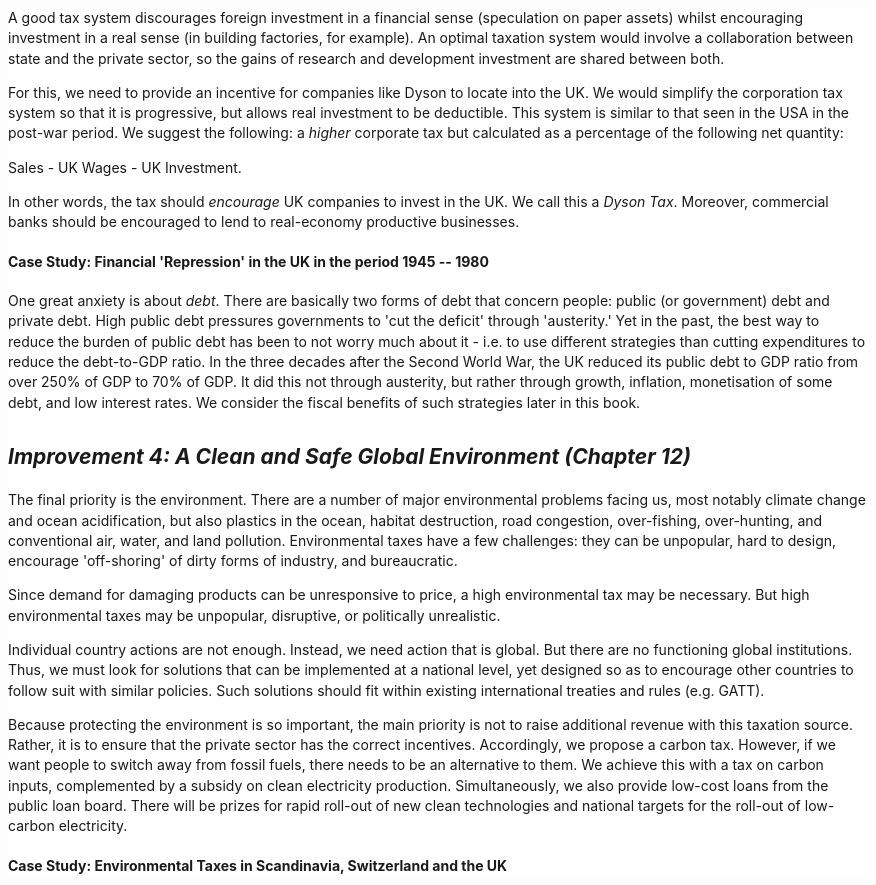 A good tax system discourages foreign investment in a financial sense (speculation on paper assets) whilst encouraging investment in a real sense (in building factories, for example). An optimal taxation system would involve a collaboration between state and the private sector, so the gains of research and development investment are shared between both. 

For this, we need to provide an incentive for companies like Dyson to locate into the UK. We would simplify the corporation tax system so that it is progressive, but allows real investment to be deductible. This system is similar to that seen in the USA in the post-war period. We suggest the following: a *higher* corporate tax but calculated as a percentage of the following net quantity:

 Sales - UK Wages - UK Investment. 

In other words, the tax should *encourage* UK companies to invest in the UK. We call this a *Dyson Tax*. 
Moreover, commercial banks should be encouraged to lend to real-economy productive businesses.

#### **Case Study: Financial 'Repression' in the UK in the period 1945 -- 1980**

One great anxiety is about *debt*. There are basically two forms of debt that concern people: public (or government) debt and private debt. High public debt pressures governments to 'cut the deficit' through 'austerity.' Yet in the past, the best way to reduce the burden of public debt has been to not worry much about it - i.e. to use different strategies than cutting expenditures to reduce the debt-to-GDP ratio. In the three decades after the Second World War, the UK reduced its public debt to GDP ratio from over 250% of GDP to 70% of GDP. It did this not through austerity, but rather through growth, inflation, monetisation of some debt, and low interest rates. We consider the fiscal benefits of such strategies later in this book.

## *Improvement 4: A Clean and Safe Global Environment (Chapter 12)*

The final priority is the environment. There are a number of major environmental problems facing us, most notably climate change and ocean acidification, but also plastics in the ocean, habitat destruction, road congestion, over-fishing, over-hunting, and conventional air, water, and land pollution. Environmental taxes have a few challenges: they can be unpopular, hard to design, encourage 'off-shoring' of dirty forms of industry, and bureaucratic. 

Since demand for damaging products can be unresponsive to price, a high environmental tax may be necessary. But high environmental taxes may be unpopular, disruptive, or politically unrealistic. 

Individual country actions are not enough. Instead, we need action that is global. But there are no functioning global institutions. Thus, we must look for solutions that can be implemented at a national level, yet designed so as to encourage other countries to follow suit with similar policies. Such solutions should fit within existing international treaties and rules (e.g. GATT).

Because protecting the environment is so important, the main priority is not to raise additional revenue with this taxation source. Rather, it is to ensure that the private sector has the correct incentives. Accordingly, we propose a carbon tax. However, if we want people to switch away from fossil fuels, there needs to be an alternative to them. We achieve this with a tax on carbon inputs, complemented by a subsidy on clean electricity production. Simultaneously, we also provide low-cost loans from the public loan board. There will be prizes for rapid roll-out of new clean technologies and national targets for the roll-out of low-carbon electricity. 

#### **Case Study: Environmental Taxes in Scandinavia, Switzerland and the UK**
